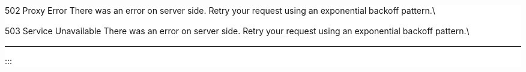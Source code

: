   502                     Proxy Error             There was an error on
                                                  server side. Retry your
                                                  request using an
                                                  exponential backoff
                                                  pattern.\

  503                     Service Unavailable     There was an error on
                                                  server side. Retry your
                                                  request using an
                                                  exponential backoff
                                                  pattern.\
  ----------------------- ----------------------- -----------------------
:::

</div>
